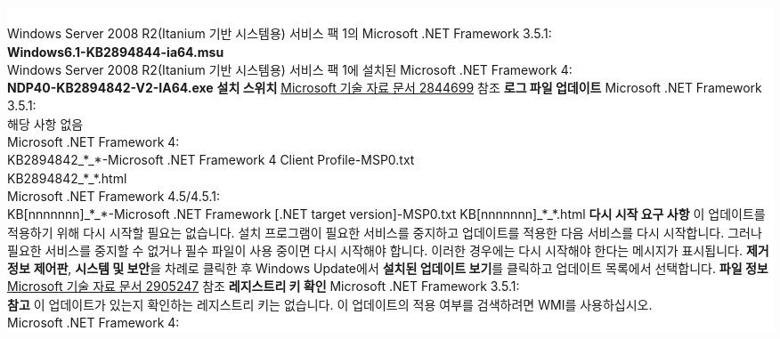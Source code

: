 </tr>
<tr class="odd">
<td style="border:1px solid black;"><br />
</td>
<td style="border:1px solid black;">Windows Server 2008 R2(Itanium 기반 시스템용) 서비스 팩 1의 Microsoft .NET Framework 3.5.1:<br />
<strong>Windows6.1-KB2894844-ia64.msu</strong></td>
</tr>
<tr class="even">
<td style="border:1px solid black;"><br />
</td>
<td style="border:1px solid black;">Windows Server 2008 R2(Itanium 기반 시스템용) 서비스 팩 1에 설치된 Microsoft .NET Framework 4:<br />
<strong>NDP40-KB2894842-V2-IA64.exe</strong></td>
</tr>
<tr class="odd">
<td style="border:1px solid black;"><strong>설치 스위치</strong></td>
<td style="border:1px solid black;"><a href="http://support.microsoft.com/kb/2844699">Microsoft 기술 자료 문서 2844699</a> 참조</td>
</tr>
<tr class="even">
<td style="border:1px solid black;"><strong>로그 파일 업데이트</strong></td>
<td style="border:1px solid black;">Microsoft .NET Framework 3.5.1:<br />
해당 사항 없음</td>
</tr>
<tr class="odd">
<td style="border:1px solid black;"><br />
</td>
<td style="border:1px solid black;">Microsoft .NET Framework 4:<br />
KB2894842_*_*-Microsoft .NET Framework 4 Client Profile-MSP0.txt<br />
KB2894842_*_*.html</td>
</tr>
<tr class="even">
<td style="border:1px solid black;"><br />
</td>
<td style="border:1px solid black;">Microsoft .NET Framework 4.5/4.5.1:<br />
KB[nnnnnnn]_*_*-Microsoft .NET Framework [.NET target version]-MSP0.txt KB[nnnnnnn]_*_*.html</td>
</tr>
<tr class="odd">
<td style="border:1px solid black;"><strong>다시 시작 요구 사항</strong></td>
<td style="border:1px solid black;">이 업데이트를 적용하기 위해 다시 시작할 필요는 없습니다. 설치 프로그램이 필요한 서비스를 중지하고 업데이트를 적용한 다음 서비스를 다시 시작합니다. 그러나 필요한 서비스를 중지할 수 없거나 필수 파일이 사용 중이면 다시 시작해야 합니다. 이러한 경우에는 다시 시작해야 한다는 메시지가 표시됩니다.</td>
</tr>
<tr class="even">
<td style="border:1px solid black;"><strong>제거 정보</strong></td>
<td style="border:1px solid black;"><strong>제어판</strong>, <strong>시스템 및 보안</strong>을 차례로 클릭한 후 Windows Update에서 <strong>설치된 업데이트 보기</strong>를 클릭하고 업데이트 목록에서 선택합니다.</td>
</tr>
<tr class="odd">
<td style="border:1px solid black;"><strong>파일 정보</strong></td>
<td style="border:1px solid black;"><a href="http://support.microsoft.com/kb/2905247">Microsoft 기술 자료 문서 2905247</a> 참조</td>
</tr>
<tr class="even">
<td style="border:1px solid black;"><strong>레지스트리 키 확인</strong></td>
<td style="border:1px solid black;">Microsoft .NET Framework 3.5.1:<br />
<strong>참고</strong> 이 업데이트가 있는지 확인하는 레지스트리 키는 없습니다. 이 업데이트의 적용 여부를 검색하려면 WMI를 사용하십시오.</td>
</tr>
<tr class="odd">
<td style="border:1px solid black;"><br />
</td>
<td style="border:1px solid black;">Microsoft .NET Framework 4:<br />